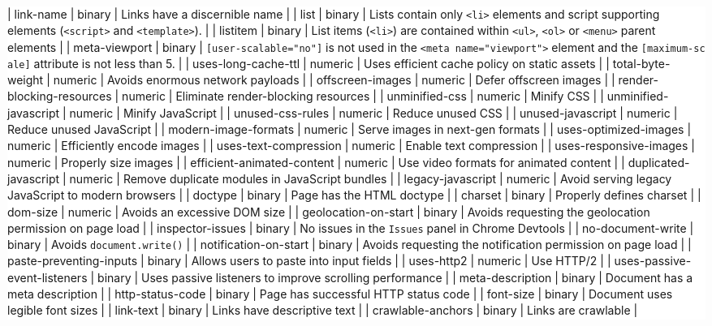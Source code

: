 | link-name                    | binary  | Links have a discernible name                                                                                                      |
| list                         | binary  | Lists contain only `<li>` elements and script supporting elements (`<script>` and `<template>`).                                   |
| listitem                     | binary  | List items (`<li>`) are contained within `<ul>`, `<ol>` or `<menu>` parent elements                                                |
| meta-viewport                | binary  | `[user-scalable="no"]` is not used in the `<meta name="viewport">` element and the `[maximum-scale]` attribute is not less than 5. |
| uses-long-cache-ttl          | numeric | Uses efficient cache policy on static assets                                                                                       |
| total-byte-weight            | numeric | Avoids enormous network payloads                                                                                                   |
| offscreen-images             | numeric | Defer offscreen images                                                                                                             |
| render-blocking-resources    | numeric | Eliminate render-blocking resources                                                                                                |
| unminified-css               | numeric | Minify CSS                                                                                                                         |
| unminified-javascript        | numeric | Minify JavaScript                                                                                                                  |
| unused-css-rules             | numeric | Reduce unused CSS                                                                                                                  |
| unused-javascript            | numeric | Reduce unused JavaScript                                                                                                           |
| modern-image-formats         | numeric | Serve images in next-gen formats                                                                                                   |
| uses-optimized-images        | numeric | Efficiently encode images                                                                                                          |
| uses-text-compression        | numeric | Enable text compression                                                                                                            |
| uses-responsive-images       | numeric | Properly size images                                                                                                               |
| efficient-animated-content   | numeric | Use video formats for animated content                                                                                             |
| duplicated-javascript        | numeric | Remove duplicate modules in JavaScript bundles                                                                                     |
| legacy-javascript            | numeric | Avoid serving legacy JavaScript to modern browsers                                                                                 |
| doctype                      | binary  | Page has the HTML doctype                                                                                                          |
| charset                      | binary  | Properly defines charset                                                                                                           |
| dom-size                     | numeric | Avoids an excessive DOM size                                                                                                       |
| geolocation-on-start         | binary  | Avoids requesting the geolocation permission on page load                                                                          |
| inspector-issues             | binary  | No issues in the `Issues` panel in Chrome Devtools                                                                                 |
| no-document-write            | binary  | Avoids `document.write()`                                                                                                          |
| notification-on-start        | binary  | Avoids requesting the notification permission on page load                                                                         |
| paste-preventing-inputs      | binary  | Allows users to paste into input fields                                                                                            |
| uses-http2                   | numeric | Use HTTP/2                                                                                                                         |
| uses-passive-event-listeners | binary  | Uses passive listeners to improve scrolling performance                                                                            |
| meta-description             | binary  | Document has a meta description                                                                                                    |
| http-status-code             | binary  | Page has successful HTTP status code                                                                                               |
| font-size                    | binary  | Document uses legible font sizes                                                                                                   |
| link-text                    | binary  | Links have descriptive text                                                                                                        |
| crawlable-anchors            | binary  | Links are crawlable                                                                                                                |